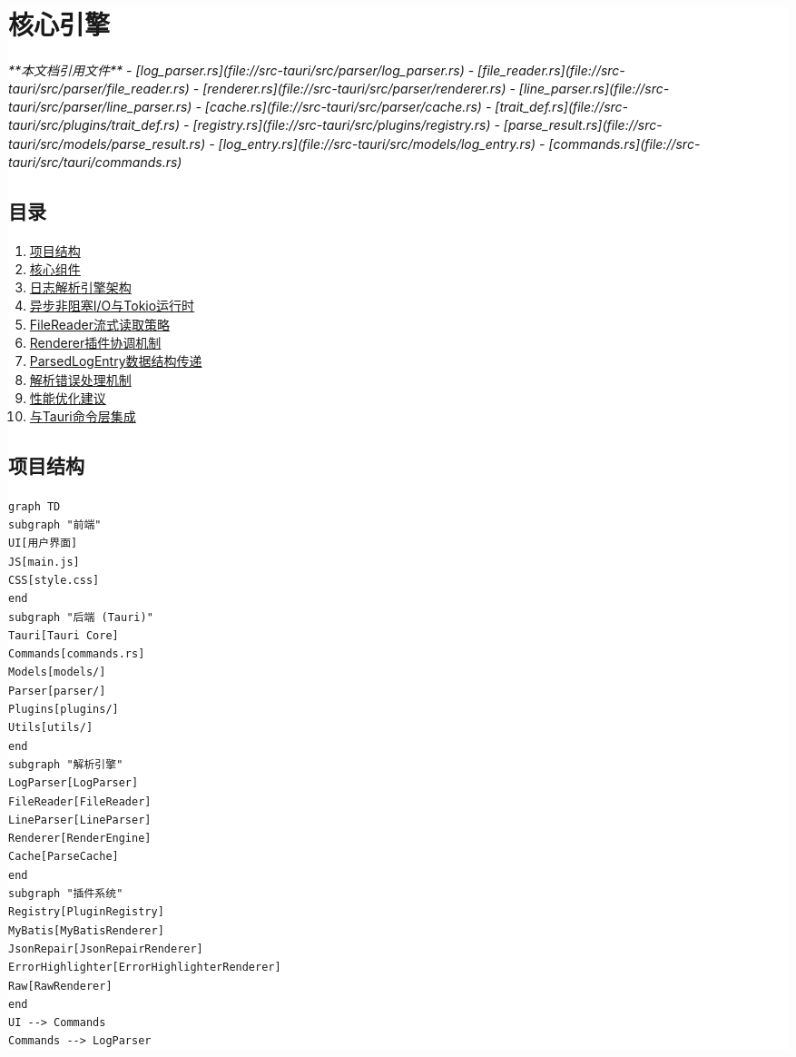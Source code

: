 
# 核心引擎

<cite>
**本文档引用文件**  
- [log_parser.rs](file://src-tauri/src/parser/log_parser.rs)
- [file_reader.rs](file://src-tauri/src/parser/file_reader.rs)
- [renderer.rs](file://src-tauri/src/parser/renderer.rs)
- [line_parser.rs](file://src-tauri/src/parser/line_parser.rs)
- [cache.rs](file://src-tauri/src/parser/cache.rs)
- [trait_def.rs](file://src-tauri/src/plugins/trait_def.rs)
- [registry.rs](file://src-tauri/src/plugins/registry.rs)
- [parse_result.rs](file://src-tauri/src/models/parse_result.rs)
- [log_entry.rs](file://src-tauri/src/models/log_entry.rs)
- [commands.rs](file://src-tauri/src/tauri/commands.rs)
</cite>

## 目录
1. [项目结构](#项目结构)
2. [核心组件](#核心组件)
3. [日志解析引擎架构](#日志解析引擎架构)
4. [异步非阻塞I/O与Tokio运行时](#异步非阻塞io与tokio运行时)
5. [FileReader流式读取策略](#filereader流式读取策略)
6. [Renderer插件协调机制](#renderer插件协调机制)
7. [ParsedLogEntry数据结构传递](#parsedlogentry数据结构传递)
8. [解析错误处理机制](#解析错误处理机制)
9. [性能优化建议](#性能优化建议)
10. [与Tauri命令层集成](#与tauri命令层集成)

## 项目结构

```mermaid
graph TD
subgraph "前端"
UI[用户界面]
JS[main.js]
CSS[style.css]
end
subgraph "后端 (Tauri)"
Tauri[Tauri Core]
Commands[commands.rs]
Models[models/]
Parser[parser/]
Plugins[plugins/]
Utils[utils/]
end
subgraph "解析引擎"
LogParser[LogParser]
FileReader[FileReader]
LineParser[LineParser]
Renderer[RenderEngine]
Cache[ParseCache]
end
subgraph "插件系统"
Registry[PluginRegistry]
MyBatis[MyBatisRenderer]
JsonRepair[JsonRepairRenderer]
ErrorHighlighter[ErrorHighlighterRenderer]
Raw[RawRenderer]
end
UI --> Commands
Commands --> LogParser
```